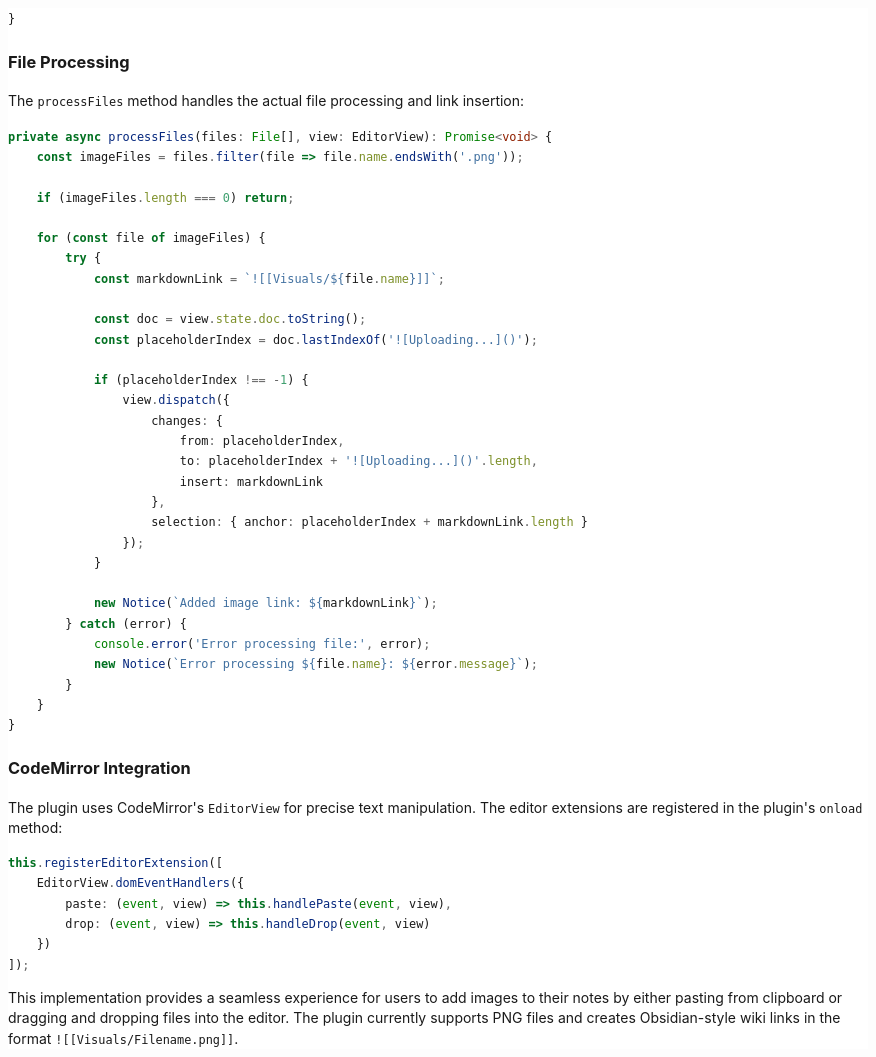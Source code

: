 ```typescript
}
```

### File Processing

The `processFiles` method handles the actual file processing and link insertion:

```typescript
private async processFiles(files: File[], view: EditorView): Promise<void> {
    const imageFiles = files.filter(file => file.name.endsWith('.png'));
    
    if (imageFiles.length === 0) return;
    
    for (const file of imageFiles) {
        try {
            const markdownLink = `![[Visuals/${file.name}]]`;
            
            const doc = view.state.doc.toString();
            const placeholderIndex = doc.lastIndexOf('![Uploading...]()');
            
            if (placeholderIndex !== -1) {
                view.dispatch({
                    changes: { 
                        from: placeholderIndex, 
                        to: placeholderIndex + '![Uploading...]()'.length,
                        insert: markdownLink 
                    },
                    selection: { anchor: placeholderIndex + markdownLink.length }
                });
            }
            
            new Notice(`Added image link: ${markdownLink}`);
        } catch (error) {
            console.error('Error processing file:', error);
            new Notice(`Error processing ${file.name}: ${error.message}`);
        }
    }
}
```

### CodeMirror Integration

The plugin uses CodeMirror's `EditorView` for precise text manipulation. The editor extensions are registered in the plugin's `onload` method:

```typescript
this.registerEditorExtension([
    EditorView.domEventHandlers({
        paste: (event, view) => this.handlePaste(event, view),
        drop: (event, view) => this.handleDrop(event, view)
    })
]);
```

This implementation provides a seamless experience for users to add images to their notes by either pasting from clipboard or dragging and dropping files into the editor. The plugin currently supports PNG files and creates Obsidian-style wiki links in the format `![[Visuals/Filename.png]]`.

